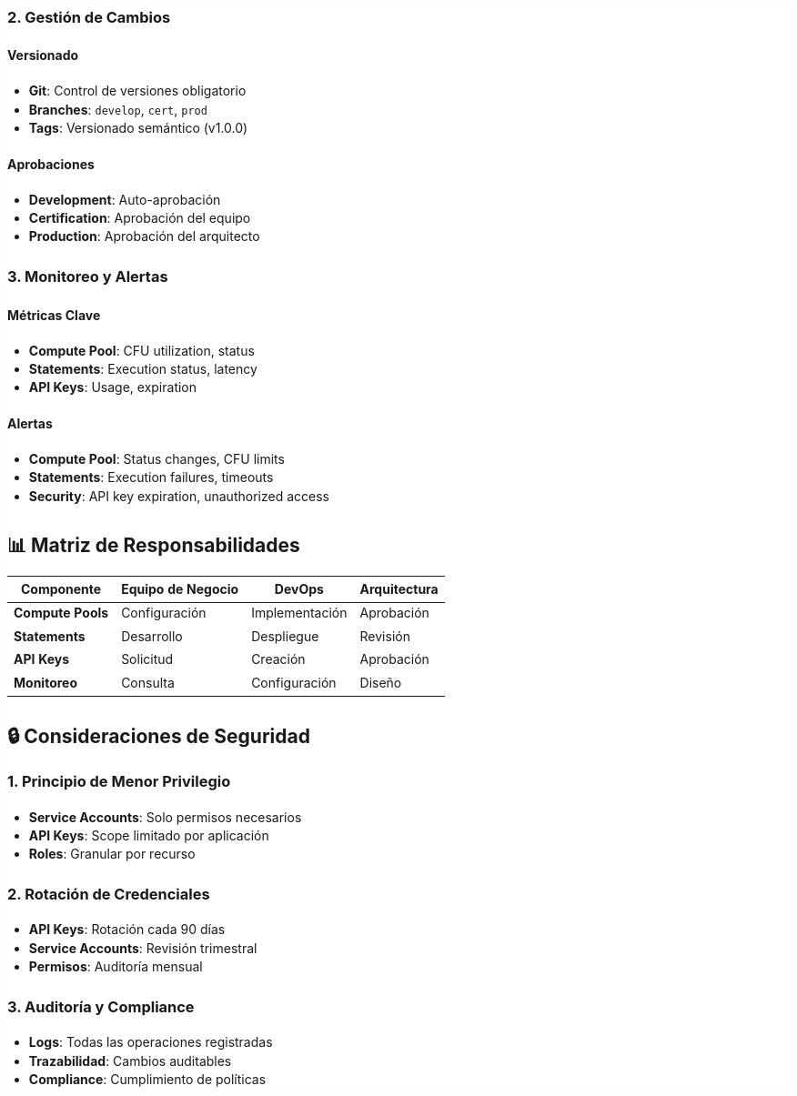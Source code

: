 ### **2. Gestión de Cambios**

#### **Versionado**
- **Git**: Control de versiones obligatorio
- **Branches**: `develop`, `cert`, `prod`
- **Tags**: Versionado semántico (v1.0.0)

#### **Aprobaciones**
- **Development**: Auto-aprobación
- **Certification**: Aprobación del equipo
- **Production**: Aprobación del arquitecto

### **3. Monitoreo y Alertas**

#### **Métricas Clave**
- **Compute Pool**: CFU utilization, status
- **Statements**: Execution status, latency
- **API Keys**: Usage, expiration

#### **Alertas**
- **Compute Pool**: Status changes, CFU limits
- **Statements**: Execution failures, timeouts
- **Security**: API key expiration, unauthorized access

## 📊 Matriz de Responsabilidades

| Componente | Equipo de Negocio | DevOps | Arquitectura |
|------------|-------------------|--------|--------------|
| **Compute Pools** | Configuración | Implementación | Aprobación |
| **Statements** | Desarrollo | Despliegue | Revisión |
| **API Keys** | Solicitud | Creación | Aprobación |
| **Monitoreo** | Consulta | Configuración | Diseño |

## 🔒 Consideraciones de Seguridad

### **1. Principio de Menor Privilegio**
- **Service Accounts**: Solo permisos necesarios
- **API Keys**: Scope limitado por aplicación
- **Roles**: Granular por recurso

### **2. Rotación de Credenciales**
- **API Keys**: Rotación cada 90 días
- **Service Accounts**: Revisión trimestral
- **Permisos**: Auditoría mensual

### **3. Auditoría y Compliance**
- **Logs**: Todas las operaciones registradas
- **Trazabilidad**: Cambios auditables
- **Compliance**: Cumplimiento de políticas
